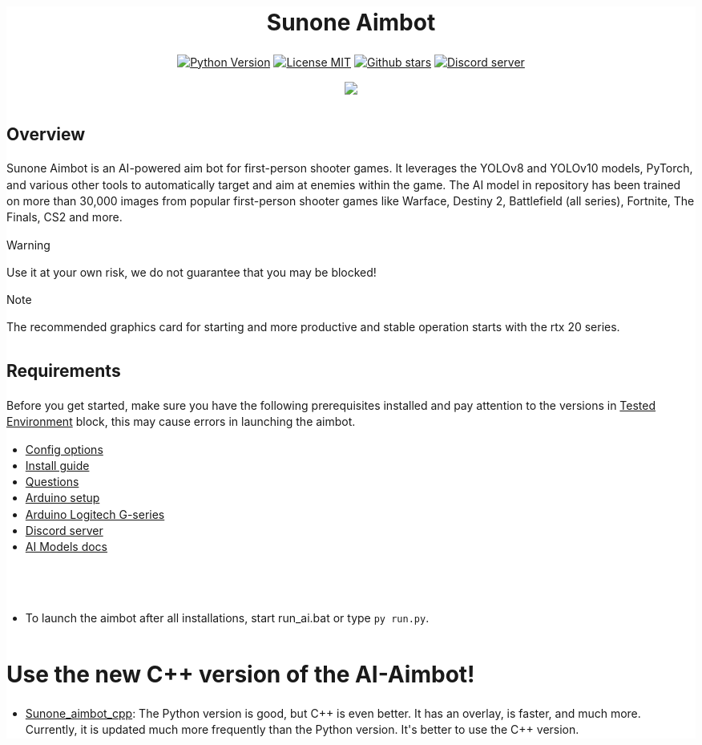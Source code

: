 <div align="center">

# Sunone Aimbot
[![Python Version](https://img.shields.io/badge/Python-3.11.6-FFD43B?logo=python)](https://github.com/SunOner/sunone_aimbot)
[![License MIT](https://badgen.net/github/license/SunOner/sunone_aimbot)](https://github.com/SunOner/sunone_aimbot/blob/main/LICENSE)
[![Github stars](https://img.shields.io/github/stars/SunOner/sunone_aimbot?color=ffb500)](https://github.com/SunOner/sunone_aimbot)
[![Discord server](https://badgen.net/discord/online-members/sunone)](https://discord.gg/sunone)
  <p>
    <a href="https://github.com/SunOner/sunone_aimbot/releases" target="_blank">
      <img width="75%" src="https://raw.githubusercontent.com/SunOner/sunone_aimbot/main/media/one.gif"></a>
  </p>
</div>

## Overview
Sunone Aimbot is an AI-powered aim bot for first-person shooter games. It leverages the YOLOv8 and YOLOv10 models, PyTorch, and various other tools to automatically target and aim at enemies within the game. The AI model in repository has been trained on more than 30,000 images from popular first-person shooter games like Warface, Destiny 2, Battlefield (all series), Fortnite, The Finals, CS2 and more.
> [!WARNING]
> Use it at your own risk, we do not guarantee that you may be blocked!

> [!NOTE]
> The recommended graphics card for starting and more productive and stable operation starts with the rtx 20 series.

## Requirements
Before you get started, make sure you have the following prerequisites installed and pay attention to the versions in [Tested Environment](https://github.com/SunOner/sunone_aimbot?tab=readme-ov-file#tested-environment) block, this may cause errors in launching the aimbot.

- [Config options](https://github.com/SunOner/sunone_aimbot_docs/blob/main/config/config.md)
- [Install guide](https://github.com/SunOner/sunone_aimbot_docs/blob/main/install/helper.md)
- [Questions](https://github.com/SunOner/sunone_aimbot_docs/blob/main/questions/questions.md)
- [Arduino setup](https://github.com/SunOner/HID_Arduino)
- [Arduino Logitech G-series](https://github.com/SunOner/usb-host-shield-mouse_for_ai_aimbot)
- [Discord server](https://discord.gg/sunone)
- [AI Models docs](https://github.com/SunOner/sunone_aimbot_docs/blob/main/ai_models/ai_models.md)

<br></br>
- To launch the aimbot after all installations, start run_ai.bat or type `py run.py`.

# Use the new C++ version of the AI-Aimbot!
- [Sunone_aimbot_cpp](https://github.com/SunOner/sunone_aimbot_cpp): The Python version is good, but C++ is even better. It has an overlay, is faster, and much more. Currently, it is updated much more frequently than the Python version. It's better to use the C++ version.
